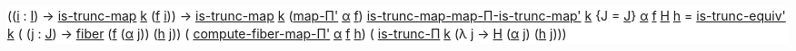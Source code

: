   <a id="5977" class="Symbol">((</a><a id="5979" href="foundation.functoriality-dependent-function-types.html#5979" class="Bound">i</a> <a id="5981" class="Symbol">:</a> <a id="5983" href="foundation.functoriality-dependent-function-types.html#5878" class="Bound">I</a><a id="5984" class="Symbol">)</a> <a id="5986" class="Symbol">→</a> <a id="5988" href="foundation-core.truncated-maps.html#925" class="Function">is-trunc-map</a> <a id="6001" href="foundation.functoriality-dependent-function-types.html#5848" class="Bound">k</a> <a id="6003" class="Symbol">(</a><a id="6004" href="foundation.functoriality-dependent-function-types.html#5948" class="Bound">f</a> <a id="6006" href="foundation.functoriality-dependent-function-types.html#5979" class="Bound">i</a><a id="6007" class="Symbol">))</a> <a id="6010" class="Symbol">→</a> <a id="6012" href="foundation-core.truncated-maps.html#925" class="Function">is-trunc-map</a> <a id="6025" href="foundation.functoriality-dependent-function-types.html#5848" class="Bound">k</a> <a id="6027" class="Symbol">(</a><a id="6028" href="foundation-core.function-types.html#1093" class="Function">map-Π&#39;</a> <a id="6035" href="foundation.functoriality-dependent-function-types.html#5936" class="Bound">α</a> <a id="6037" href="foundation.functoriality-dependent-function-types.html#5948" class="Bound">f</a><a id="6038" class="Symbol">)</a>
<a id="6040" href="foundation.functoriality-dependent-function-types.html#5810" class="Function">is-trunc-map-map-Π-is-trunc-map&#39;</a> <a id="6073" href="foundation.functoriality-dependent-function-types.html#6073" class="Bound">k</a> <a id="6075" class="Symbol">{</a><a id="6076" class="Argument">J</a> <a id="6078" class="Symbol">=</a> <a id="6080" href="foundation.functoriality-dependent-function-types.html#6080" class="Bound">J</a><a id="6081" class="Symbol">}</a> <a id="6083" href="foundation.functoriality-dependent-function-types.html#6083" class="Bound">α</a> <a id="6085" href="foundation.functoriality-dependent-function-types.html#6085" class="Bound">f</a> <a id="6087" href="foundation.functoriality-dependent-function-types.html#6087" class="Bound">H</a> <a id="6089" href="foundation.functoriality-dependent-function-types.html#6089" class="Bound">h</a> <a id="6091" class="Symbol">=</a>
  <a id="6095" href="foundation-core.truncated-types.html#4726" class="Function">is-trunc-equiv&#39;</a> <a id="6111" href="foundation.functoriality-dependent-function-types.html#6073" class="Bound">k</a>
    <a id="6117" class="Symbol">(</a> <a id="6119" class="Symbol">(</a><a id="6120" href="foundation.functoriality-dependent-function-types.html#6120" class="Bound">j</a> <a id="6122" class="Symbol">:</a> <a id="6124" href="foundation.functoriality-dependent-function-types.html#6080" class="Bound">J</a><a id="6125" class="Symbol">)</a> <a id="6127" class="Symbol">→</a> <a id="6129" href="foundation-core.fibers-of-maps.html#938" class="Function">fiber</a> <a id="6135" class="Symbol">(</a><a id="6136" href="foundation.functoriality-dependent-function-types.html#6085" class="Bound">f</a> <a id="6138" class="Symbol">(</a><a id="6139" href="foundation.functoriality-dependent-function-types.html#6083" class="Bound">α</a> <a id="6141" href="foundation.functoriality-dependent-function-types.html#6120" class="Bound">j</a><a id="6142" class="Symbol">))</a> <a id="6145" class="Symbol">(</a><a id="6146" href="foundation.functoriality-dependent-function-types.html#6089" class="Bound">h</a> <a id="6148" href="foundation.functoriality-dependent-function-types.html#6120" class="Bound">j</a><a id="6149" class="Symbol">))</a>
    <a id="6156" class="Symbol">(</a> <a id="6158" href="foundation-core.functoriality-dependent-function-types.html#1714" class="Function">compute-fiber-map-Π&#39;</a> <a id="6179" href="foundation.functoriality-dependent-function-types.html#6083" class="Bound">α</a> <a id="6181" href="foundation.functoriality-dependent-function-types.html#6085" class="Bound">f</a> <a id="6183" href="foundation.functoriality-dependent-function-types.html#6089" class="Bound">h</a><a id="6184" class="Symbol">)</a>
    <a id="6190" class="Symbol">(</a> <a id="6192" href="foundation-core.truncated-types.html#8760" class="Function">is-trunc-Π</a> <a id="6203" href="foundation.functoriality-dependent-function-types.html#6073" class="Bound">k</a> <a id="6205" class="Symbol">(λ</a> <a id="6208" href="foundation.functoriality-dependent-function-types.html#6208" class="Bound">j</a> <a id="6210" class="Symbol">→</a> <a id="6212" href="foundation.functoriality-dependent-function-types.html#6087" class="Bound">H</a> <a id="6214" class="Symbol">(</a><a id="6215" href="foundation.functoriality-dependent-function-types.html#6083" class="Bound">α</a> <a id="6217" href="foundation.functoriality-dependent-function-types.html#6208" class="Bound">j</a><a id="6218" class="Symbol">)</a> <a id="6220" class="Symbol">(</a><a id="6221" href="foundation.functoriality-dependent-function-types.html#6089" class="Bound">h</a> <a id="6223" href="foundation.functoriality-dependent-function-types.html#6208" class="Bound">j</a><a id="6224" class="Symbol">)))</a>
